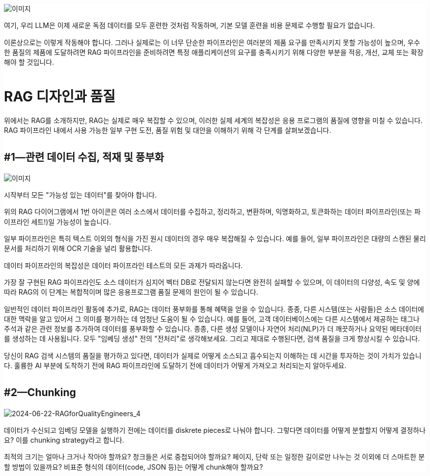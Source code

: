 <div class="content-ad"></div>

![이미지](/assets/img/2024-06-22-RAGforQualityEngineers_2.png)

여기, 우리 LLM은 이제 새로운 독점 데이터를 모두 훈련한 것처럼 작동하며, 기본 모델 훈련을 비용 문제로 수행할 필요가 없습니다.

이론상으로는 이렇게 작동해야 합니다. 그러나 실제로는 이 너무 단순한 파이프라인은 여러분의 제품 요구를 만족시키지 못할 가능성이 높으며, 우수한 품질의 제품에 도달하려면 RAG 파이프라인을 준비하려면 특정 애플리케이션의 요구를 충족시키기 위해 다양한 부분을 적응, 개선, 교체 또는 확장해야 할 것입니다.

# RAG 디자인과 품질

<div class="content-ad"></div>

위에서는 RAG를 소개하지만, RAG는 실제로 매우 복잡할 수 있으며, 이러한 실제 세계의 복잡성은 응용 프로그램의 품질에 영향을 미칠 수 있습니다. RAG 파이프라인 내에서 사용 가능한 일부 구현 도전, 품질 위험 및 대안을 이해하기 위해 각 단계를 살펴보겠습니다.

## #1—관련 데이터 수집, 적재 및 풍부화

![이미지](/assets/img/2024-06-22-RAGforQualityEngineers_3.png)

시작부터 모든 "가능성 있는 데이터"를 찾아야 합니다.

<div class="content-ad"></div>

위의 RAG 다이어그램에서 1번 아이콘은 여러 소스에서 데이터를 수집하고, 정리하고, 변환하며, 익명화하고, 토큰화하는 데이터 파이프라인(또는 파이프라인 세트!)일 가능성이 높습니다.

일부 파이프라인은 특히 텍스트 이외의 형식을 가진 원시 데이터의 경우 매우 복잡해질 수 있습니다. 예를 들어, 일부 파이프라인은 대량의 스캔된 물리 문서를 처리하기 위해 OCR 기술을 널리 활용합니다.

데이터 파이프라인의 복잡성은 데이터 파이프라인 테스트의 모든 과제가 따라옵니다.

가장 잘 구현된 RAG 파이프라인도 소스 데이터가 심지어 벡터 DB로 전달되지 않는다면 완전히 실패할 수 있으며, 이 데이터의 다양성, 속도 및 양에 따라 RAG의 이 단계는 복합적이며 많은 응용프로그램 품질 문제의 원인이 될 수 있습니다.

<div class="content-ad"></div>

일반적인 데이터 파이프라인 활동에 추가로, RAG는 데이터 풍부화를 통해 혜택을 얻을 수 있습니다. 종종, 다른 시스템(또는 사람들)은 소스 데이터에 대한 맥락을 알고 있어서 그 의미를 평가하는 데 엄청난 도움이 될 수 있습니다. 예를 들어, 고객 데이터베이스에는 다른 시스템에서 제공하는 태그나 주석과 같은 관련 정보를 추가하여 데이터를 풍부화할 수 있습니다. 종종, 다른 생성 모델이나 자연어 처리(NLP)가 더 깨끗하거나 요약된 메타데이터를 생성하는 데 사용됩니다. 모두 "임베딩 생성" 전의 "전처리"로 생각해보세요. 그리고 제대로 수행된다면, 검색 품질을 크게 향상시킬 수 있습니다.

당신이 RAG 검색 시스템의 품질을 평가하고 있다면, 데이터가 실제로 어떻게 소스되고 흡수되는지 이해하는 데 시간을 투자하는 것이 가치가 있습니다. 훌륭한 AI 부분에 도착하기 전에 RAG 파이프라인에 도달하기 전에 데이터가 어떻게 가져오고 처리되는지 알아두세요.

## #2—Chunking

![2024-06-22-RAGforQualityEngineers_4](/assets/img/2024-06-22-RAGforQualityEngineers_4.png)

<div class="content-ad"></div>

데이터가 수신되고 임베딩 모델을 실행하기 전에는 데이터를 diskrete pieces로 나눠야 합니다. 그렇다면 데이터를 어떻게 분할할지 어떻게 결정하나요? 이를 chunking strategy라고 합니다.

최적의 크기는 얼마나 크거나 작아야 할까요? 청크들은 서로 중첩되어야 할까요? 페이지, 단락 또는 일정한 길이로만 나누는 것 이외에 더 스마트한 분할 방법이 있을까요? 비표준 형식의 데이터(code, JSON 등)는 어떻게 chunk해야 할까요?
